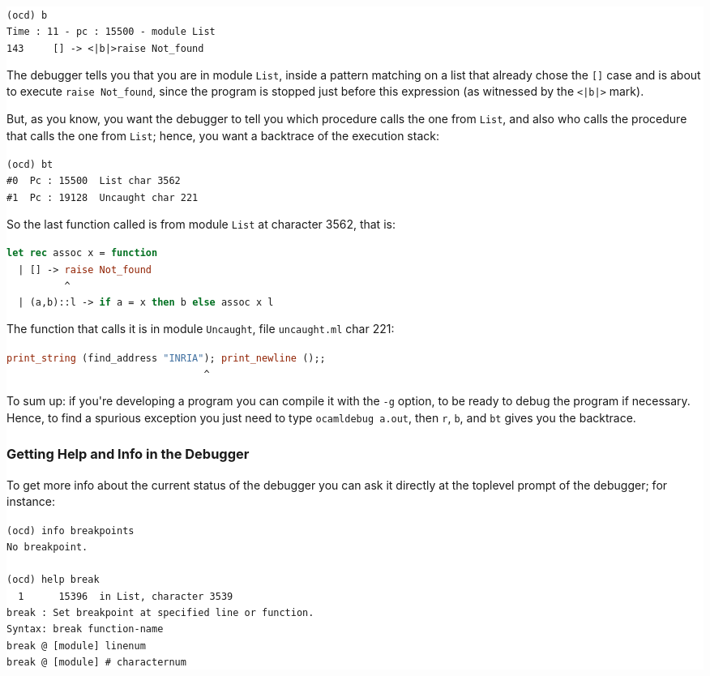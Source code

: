 ```
(ocd) b
Time : 11 - pc : 15500 - module List
143     [] -> <|b|>raise Not_found
```

The debugger tells you that you are in module `List`, inside a pattern matching
on a list that already chose the `[]` case and is about to execute `raise
Not_found`, since the program is stopped just before this expression (as
witnessed by the `<|b|>` mark).

But, as you know, you want the debugger to tell you which procedure calls the
one from `List`, and also who calls the procedure that calls the one from
`List`; hence, you want a backtrace of the execution stack:

```
(ocd) bt
#0  Pc : 15500  List char 3562
#1  Pc : 19128  Uncaught char 221
```

So the last function called is from module `List` at character 3562, that is:


```ocaml
let rec assoc x = function
  | [] -> raise Not_found
          ^
  | (a,b)::l -> if a = x then b else assoc x l
```

The function that calls it is in module `Uncaught`, file `uncaught.ml` char
221:



```ocaml
print_string (find_address "INRIA"); print_newline ();;
                                  ^
```

To sum up: if you're developing a program you can compile it with the `-g`
option, to be ready to debug the program if necessary. Hence, to find a
spurious exception you just need to type `ocamldebug a.out`, then `r`, `b`, and
`bt` gives you the backtrace.

### Getting Help and Info in the Debugger

To get more info about the current status of the debugger you can ask it
directly at the toplevel prompt of the debugger; for instance:

```
(ocd) info breakpoints
No breakpoint.

(ocd) help break
  1      15396  in List, character 3539
break : Set breakpoint at specified line or function.
Syntax: break function-name
break @ [module] linenum
break @ [module] # characternum
```
